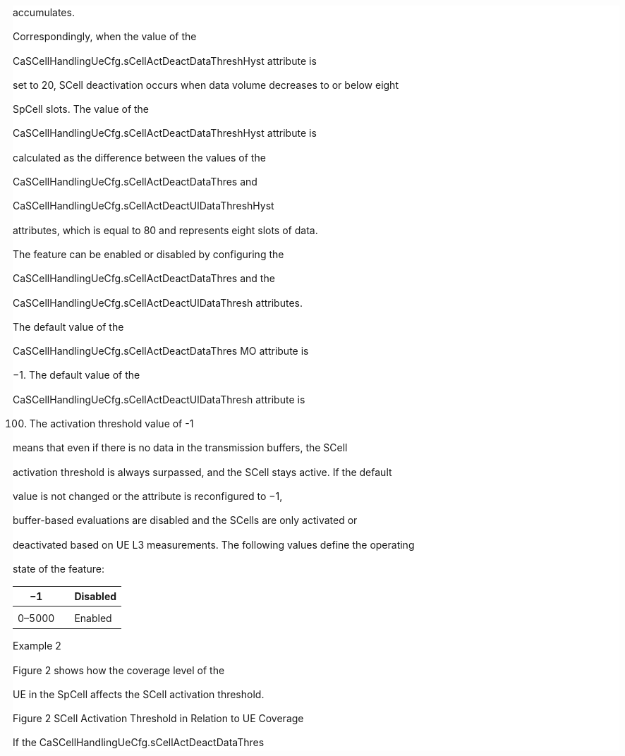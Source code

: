accumulates.

Correspondingly, when the value of the

CaSCellHandlingUeCfg.sCellActDeactDataThreshHyst attribute is

set to 20, SCell deactivation occurs when data volume decreases to or below eight

SpCell slots. The value of the

CaSCellHandlingUeCfg.sCellActDeactDataThreshHyst attribute is

calculated as the difference between the values of the

CaSCellHandlingUeCfg.sCellActDeactDataThres and

CaSCellHandlingUeCfg.sCellActDeactUlDataThreshHyst

attributes, which is equal to 80 and represents eight slots of data.

The feature can be enabled or disabled by configuring the

CaSCellHandlingUeCfg.sCellActDeactDataThres and the

CaSCellHandlingUeCfg.sCellActDeactUlDataThresh attributes.

The default value of the

CaSCellHandlingUeCfg.sCellActDeactDataThres MO attribute is

−1. The default value of the

CaSCellHandlingUeCfg.sCellActDeactUlDataThresh attribute is

100. The activation threshold value of -1

means that even if there is no data in the transmission buffers, the SCell

activation threshold is always surpassed, and the SCell stays active. If the default

value is not changed or the attribute is reconfigured to −1,

buffer-based evaluations are disabled and the SCells are only activated or

deactivated based on UE L3 measurements. The following values define the operating

state of the feature:

| −1     |    | Disabled   |
|--------|----|------------|
|        |    |            |
| 0–5000 |    | Enabled    |

Example 2

Figure 2 shows how the coverage level of the

UE in the SpCell affects the SCell activation threshold.

Figure 2   SCell Activation Threshold in Relation to UE Coverage

If the CaSCellHandlingUeCfg.sCellActDeactDataThres

